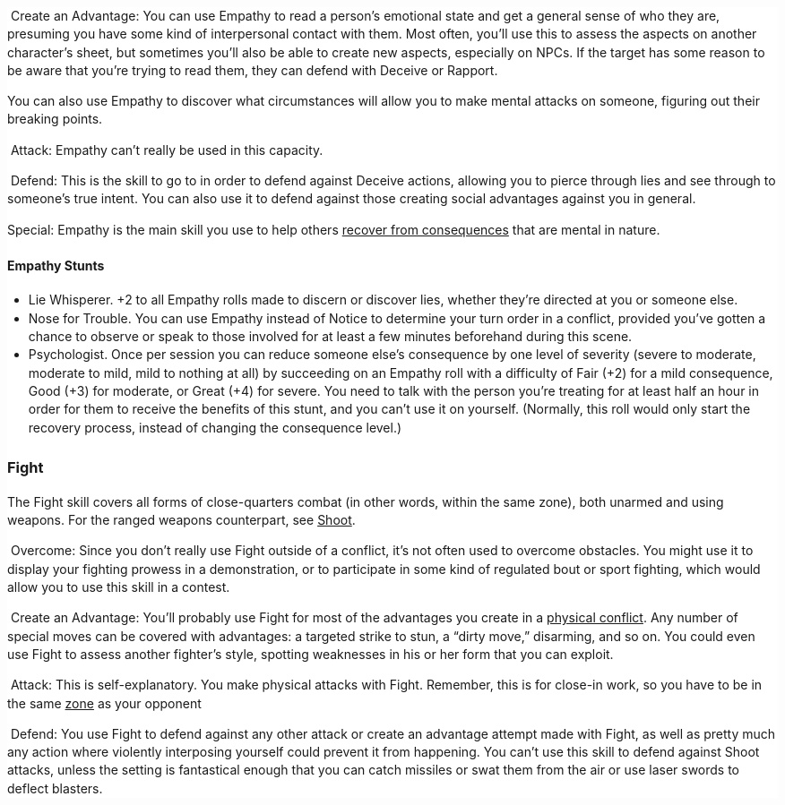 Create an Advantage: You can use Empathy to read a person’s emotional state and get a general sense of who they are, presuming you have some kind of interpersonal contact with them. Most often, you’ll use this to assess the aspects on another character’s sheet, but sometimes you’ll also be able to create new aspects, especially on NPCs. If the target has some reason to be aware that you’re trying to read them, they can defend with Deceive or Rapport.  

  
You can also use Empathy to discover what circumstances will allow you to make mental attacks on someone, figuring out their breaking points.

 Attack: Empathy can’t really be used in this capacity.  

 Defend: This is the skill to go to in order to defend against Deceive actions, allowing you to pierce through lies and see through to someone’s true intent. You can also use it to defend against those creating social advantages against you in general.

Special: Empathy is the main skill you use to help others [recover from consequences](#Anchor-102) that are mental in nature.

#### Empathy Stunts

*   Lie Whisperer. +2 to all Empathy rolls made to discern or discover lies, whether they’re directed at you or someone else.
*   Nose for Trouble. You can use Empathy instead of Notice to determine your turn order in a conflict, provided you’ve gotten a chance to observe or speak to those involved for at least a few minutes beforehand during this scene.
*   Psychologist. Once per session you can reduce someone else’s consequence by one level of severity (severe to moderate, moderate to mild, mild to nothing at all) by succeeding on an Empathy roll with a difficulty of Fair (+2) for a mild consequence, Good (+3) for moderate, or Great (+4) for severe. You need to talk with the person you’re treating for at least half an hour in order for them to receive the benefits of this stunt, and you can’t use it on yourself. (Normally, this roll would only start the recovery process, instead of changing the consequence level.)

### Fight

The Fight skill covers all forms of close-quarters combat (in other words, within the same zone), both unarmed and using weapons. For the ranged weapons counterpart, see [Shoot](#Anchor-117).

 Overcome: Since you don’t really use Fight outside of a conflict, it’s not often used to overcome obstacles. You might use it to display your fighting prowess in a demonstration, or to participate in some kind of regulated bout or sport fighting, which would allow you to use this skill in a contest.  

 Create an Advantage: You’ll probably use Fight for most of the advantages you create in a [physical conflict](#Anchor-44). Any number of special moves can be covered with advantages: a targeted strike to stun, a “dirty move,” disarming, and so on. You could even use Fight to assess another fighter’s style, spotting weaknesses in his or her form that you can exploit.  

 Attack: This is self-explanatory. You make physical attacks with Fight. Remember, this is for close-in work, so you have to be in the same [zone](#Anchor-139) as your opponent  

 Defend: You use Fight to defend against any other attack or create an advantage attempt made with Fight, as well as pretty much any action where violently interposing yourself could prevent it from happening. You can’t use this skill to defend against Shoot attacks, unless the setting is fantastical enough that you can catch missiles or swat them from the air or use laser swords to deflect blasters.  
